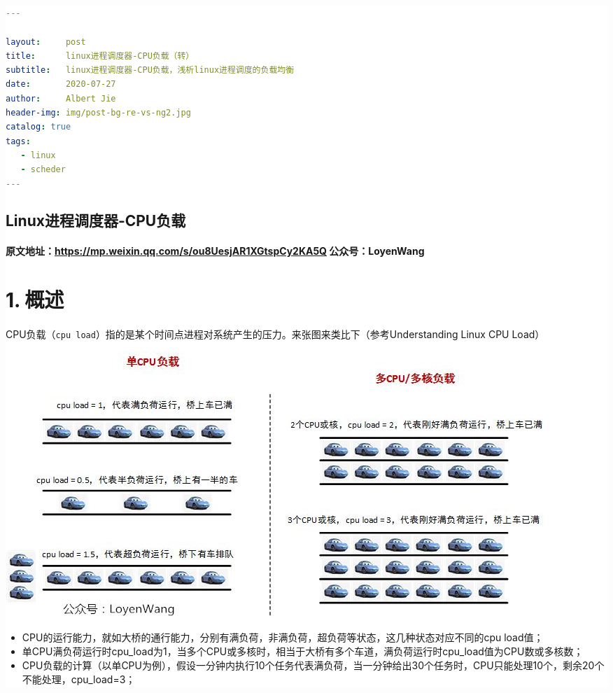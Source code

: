 ```yaml
---

layout:     post
title:      linux进程调度器-CPU负载（转）
subtitle:   linux进程调度器-CPU负载，浅析linux进程调度的负载均衡
date:       2020-07-27
author:     Albert Jie
header-img: img/post-bg-re-vs-ng2.jpg
catalog: true
tags:
   - linux
   - scheder      
---
```




## Linux进程调度器-CPU负载

**原文地址：https://mp.weixin.qq.com/s/ou8UesjAR1XGtspCy2KA5Q    公众号：LoyenWang**



# 1. 概述

CPU负载（`cpu load`）指的是某个时间点进程对系统产生的压力。来张图来类比下（参考Understanding Linux CPU Load）

![img](https://github.com/cclinuxer/cclinuxer.github.io/blob/master/img/blog/sched/sched_1.jpg?raw=true)



- CPU的运行能力，就如大桥的通行能力，分别有满负荷，非满负荷，超负荷等状态，这几种状态对应不同的cpu load值；
- 单CPU满负荷运行时cpu_load为1，当多个CPU或多核时，相当于大桥有多个车道，满负荷运行时cpu_load值为CPU数或多核数；
- CPU负载的计算（以单CPU为例），假设一分钟内执行10个任务代表满负荷，当一分钟给出30个任务时，CPU只能处理10个，剩余20个不能处理，cpu_load=3；
